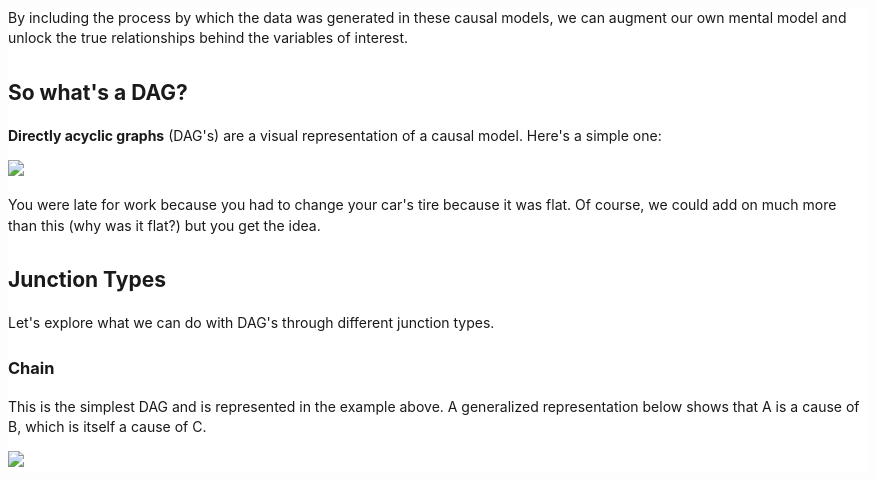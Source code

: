 


By including the process by which the data was generated in these causal models, we can augment our own mental model and unlock the true relationships behind the variables of interest.







## So what's a DAG?







**Directly acyclic graphs** (DAG's) are a visual representation of a causal model.  Here's a simple one:





![](https://melhanna.com/wp-content/uploads/2020/06/Capture.png)





You were late for work because you had to change your car's tire because it was flat.  Of course, we could add on much more than this (why was it flat?) but you get the idea.







## Junction Types







Let's explore what we can do with DAG's through different junction types.







### Chain







This is the simplest DAG and is represented in the example above.  A generalized representation below shows that A is a cause of B, which is itself a cause of C.





![](https://melhanna.com/wp-content/uploads/2020/06/Capture-1.png)
